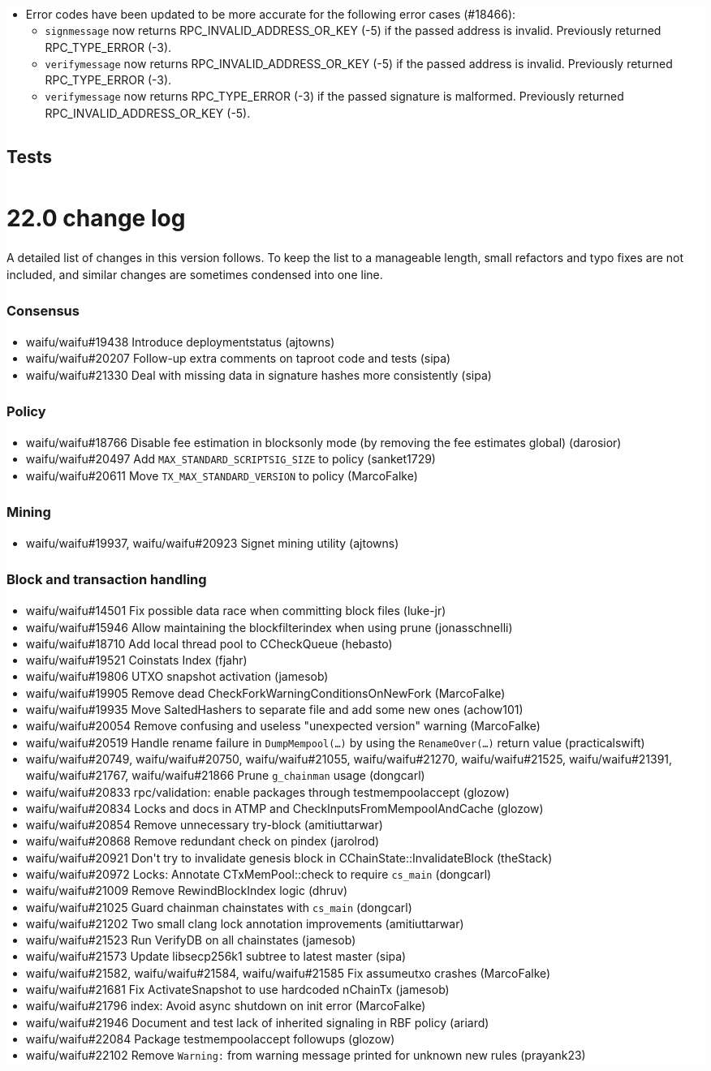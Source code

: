 - Error codes have been updated to be more accurate for the following error cases (#18466):
  - `signmessage` now returns RPC_INVALID_ADDRESS_OR_KEY (-5) if the
    passed address is invalid. Previously returned RPC_TYPE_ERROR (-3).
  - `verifymessage` now returns RPC_INVALID_ADDRESS_OR_KEY (-5) if the
    passed address is invalid. Previously returned RPC_TYPE_ERROR (-3).
  - `verifymessage` now returns RPC_TYPE_ERROR (-3) if the passed signature
    is malformed. Previously returned RPC_INVALID_ADDRESS_OR_KEY (-5).

Tests
-----

22.0 change log
===============

A detailed list of changes in this version follows. To keep the list to a manageable length, small refactors and typo fixes are not included, and similar changes are sometimes condensed into one line.

### Consensus
- waifu/waifu#19438 Introduce deploymentstatus (ajtowns)
- waifu/waifu#20207 Follow-up extra comments on taproot code and tests (sipa)
- waifu/waifu#21330 Deal with missing data in signature hashes more consistently (sipa)

### Policy
- waifu/waifu#18766 Disable fee estimation in blocksonly mode (by removing the fee estimates global) (darosior)
- waifu/waifu#20497 Add `MAX_STANDARD_SCRIPTSIG_SIZE` to policy (sanket1729)
- waifu/waifu#20611 Move `TX_MAX_STANDARD_VERSION` to policy (MarcoFalke)

### Mining
- waifu/waifu#19937, waifu/waifu#20923 Signet mining utility (ajtowns)

### Block and transaction handling
- waifu/waifu#14501 Fix possible data race when committing block files (luke-jr)
- waifu/waifu#15946 Allow maintaining the blockfilterindex when using prune (jonasschnelli)
- waifu/waifu#18710 Add local thread pool to CCheckQueue (hebasto)
- waifu/waifu#19521 Coinstats Index (fjahr)
- waifu/waifu#19806 UTXO snapshot activation (jamesob)
- waifu/waifu#19905 Remove dead CheckForkWarningConditionsOnNewFork (MarcoFalke)
- waifu/waifu#19935 Move SaltedHashers to separate file and add some new ones (achow101)
- waifu/waifu#20054 Remove confusing and useless "unexpected version" warning (MarcoFalke)
- waifu/waifu#20519 Handle rename failure in `DumpMempool(…)` by using the `RenameOver(…)` return value (practicalswift)
- waifu/waifu#20749, waifu/waifu#20750, waifu/waifu#21055, waifu/waifu#21270, waifu/waifu#21525, waifu/waifu#21391, waifu/waifu#21767, waifu/waifu#21866 Prune `g_chainman` usage (dongcarl)
- waifu/waifu#20833 rpc/validation: enable packages through testmempoolaccept (glozow)
- waifu/waifu#20834 Locks and docs in ATMP and CheckInputsFromMempoolAndCache (glozow)
- waifu/waifu#20854 Remove unnecessary try-block (amitiuttarwar)
- waifu/waifu#20868 Remove redundant check on pindex (jarolrod)
- waifu/waifu#20921 Don't try to invalidate genesis block in CChainState::InvalidateBlock (theStack)
- waifu/waifu#20972 Locks: Annotate CTxMemPool::check to require `cs_main` (dongcarl)
- waifu/waifu#21009 Remove RewindBlockIndex logic (dhruv)
- waifu/waifu#21025 Guard chainman chainstates with `cs_main` (dongcarl)
- waifu/waifu#21202 Two small clang lock annotation improvements (amitiuttarwar)
- waifu/waifu#21523 Run VerifyDB on all chainstates (jamesob)
- waifu/waifu#21573 Update libsecp256k1 subtree to latest master (sipa)
- waifu/waifu#21582, waifu/waifu#21584, waifu/waifu#21585 Fix assumeutxo crashes (MarcoFalke)
- waifu/waifu#21681 Fix ActivateSnapshot to use hardcoded nChainTx (jamesob)
- waifu/waifu#21796 index: Avoid async shutdown on init error (MarcoFalke)
- waifu/waifu#21946 Document and test lack of inherited signaling in RBF policy (ariard)
- waifu/waifu#22084 Package testmempoolaccept followups (glozow)
- waifu/waifu#22102 Remove `Warning:` from warning message printed for unknown new rules (prayank23)